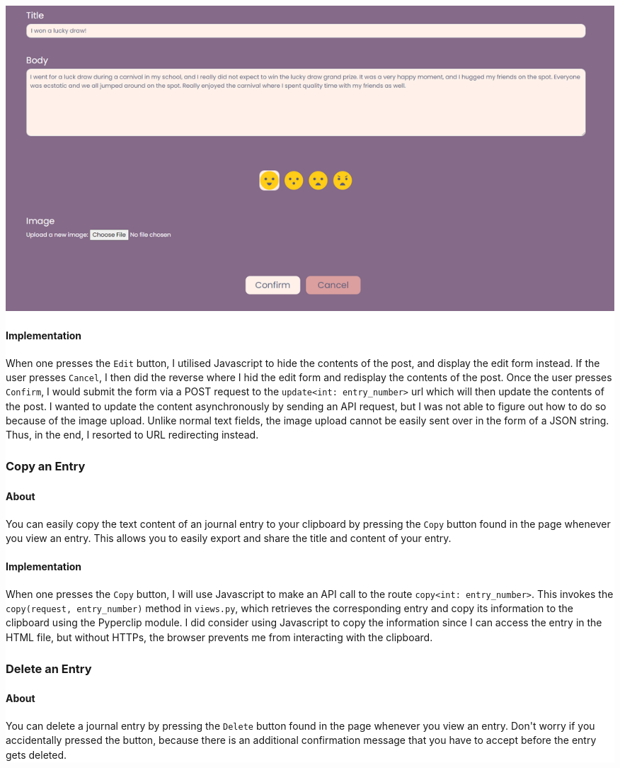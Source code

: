 ![Edit an Entry Feature](images/edit.png)

#### Implementation
When one presses the `Edit` button, I utilised Javascript to hide the contents of the post, and
display the edit form instead. If the user presses `Cancel`, I then did the reverse where I hid
the edit form and redisplay the contents of the post. Once the user presses `Confirm`, I would
submit the form via a POST request to the `update<int: entry_number>` url which will then update
the contents of the post. I wanted to update the content asynchronously by sending an API request,
but I was not able to figure out how to do so because of the image upload. Unlike normal text
fields, the image upload cannot be easily sent over in the form of a JSON string. Thus, in the end,
I resorted to URL redirecting instead.



### Copy an Entry
#### About
You can easily copy the text content of an journal entry to your clipboard by pressing the
`Copy` button found in the page whenever you view an entry. This allows you to easily export and
share the title and content of your entry.

#### Implementation

When one presses the `Copy` button, I will use Javascript to make an API call to the route
`copy<int: entry_number>`. This invokes the `copy(request, entry_number)` method in `views.py`,
which retrieves the corresponding entry and copy its information to the clipboard using
the Pyperclip module. I did consider using Javascript to copy the information since I can
access the entry in the HTML file, but without HTTPs, the browser prevents me from interacting
with the clipboard.

### Delete an Entry
#### About
You can delete a journal entry by pressing the `Delete` button found in the page whenever you
view an entry. Don't worry if you accidentally pressed the button, because there is an additional
confirmation message that you have to accept before the entry gets deleted.
